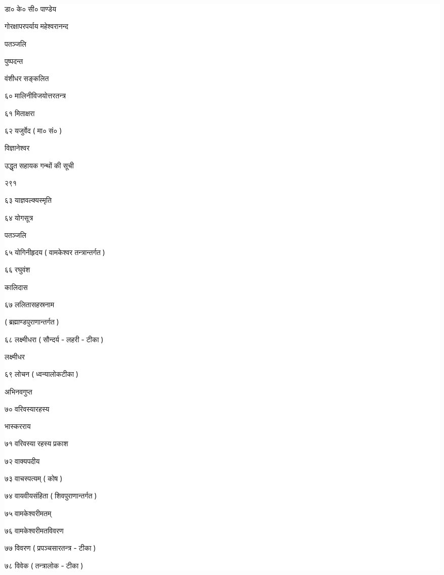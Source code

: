 डा० के० सी० पाण्डेय 

गोरक्षापरपर्याय महेश्वरानन्द 

पतञ्जलि 

पुष्पदन्त 

वंशीधर सङ्कलित 

६० मालिनीविजयोत्तरतन्त्र 

६१ मिताक्षरा 

६२ यजुर्वेद ( मा० सं० ) 

विज्ञानेश्वर 

उद्धृत सहायक गन्थों की सूची 

२९१ 

६३ याज्ञवल्क्यस्मृति 

६४ योगसूत्र 

पतञ्जलि 

६५ योगिनीहृदय ( वामकेश्वर तन्त्रान्तर्गत ) 

६६ रघुवंश 

कालिदास 

६७ ललितासहस्रनाम 

( ब्रह्माण्डपुराणान्तर्गत ) 

६८ लक्ष्मीधरा ( सौन्दर्य - लहरी - टीका ) 

लक्ष्मीधर 

६९ लोचन ( ध्वन्यालोकटीका ) 

अभिनवगुप्त 

७० वरिवस्यारहस्य 

भास्करराय 

७१ वरिवस्या रहस्य प्रकाश 

७२ वाक्यपदीय 

७३ वाचस्पत्यम् ( कोष ) 

७४ वायवीयसंहिता ( शिवपुराणान्तर्गत ) 

७५ वामकेश्वरीमतम् 

७६ वामकेश्वरीमतविवरण 

७७ विवरण ( प्रपञ्चसारतन्त्र - टीका ) 

७८ विवेक ( तन्त्रालोक - टीका ) 
